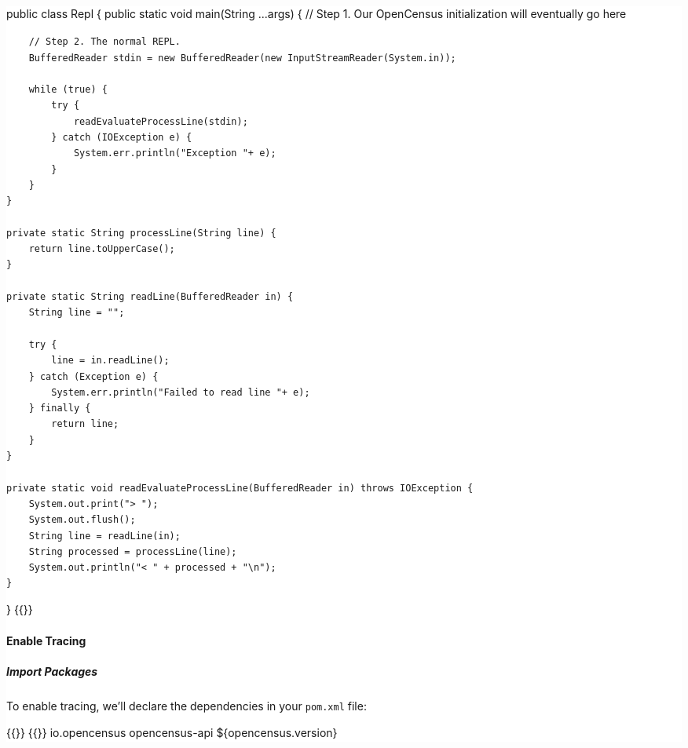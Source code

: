 public class Repl {
    public static void main(String ...args) {
        // Step 1. Our OpenCensus initialization will eventually go here

        // Step 2. The normal REPL.
        BufferedReader stdin = new BufferedReader(new InputStreamReader(System.in));

        while (true) {
            try {
                readEvaluateProcessLine(stdin);
            } catch (IOException e) {
                System.err.println("Exception "+ e);
            }
        }
    }

    private static String processLine(String line) {
        return line.toUpperCase();
    }

    private static String readLine(BufferedReader in) {
        String line = "";

        try {
            line = in.readLine();
        } catch (Exception e) {
            System.err.println("Failed to read line "+ e);
        } finally {
            return line;
        }
    }

    private static void readEvaluateProcessLine(BufferedReader in) throws IOException {
        System.out.print("> ");
        System.out.flush();
        String line = readLine(in);
        String processed = processLine(line);
        System.out.println("< " + processed + "\n");
    }
}
{{</highlight>}}

#### Enable Tracing

##### Import Packages
To enable tracing, we’ll declare the dependencies in your `pom.xml` file:

{{<tabs Snippet All>}}
{{<highlight xml>}}
<dependencies>
    <dependency>
        <groupId>io.opencensus</groupId>
        <artifactId>opencensus-api</artifactId>
        <version>${opencensus.version}</version>
    </dependency>
